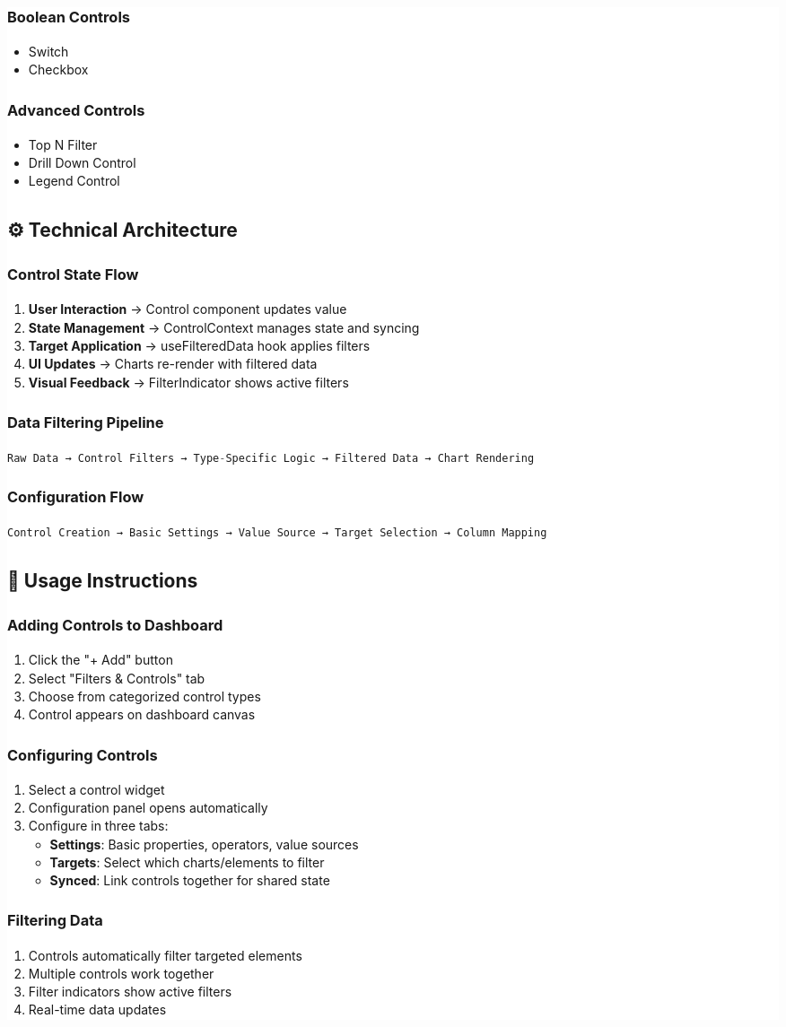 ### Boolean Controls
- Switch
- Checkbox

### Advanced Controls
- Top N Filter
- Drill Down Control
- Legend Control

## ⚙️ Technical Architecture

### Control State Flow
1. **User Interaction** → Control component updates value
2. **State Management** → ControlContext manages state and syncing
3. **Target Application** → useFilteredData hook applies filters
4. **UI Updates** → Charts re-render with filtered data
5. **Visual Feedback** → FilterIndicator shows active filters

### Data Filtering Pipeline
```typescript
Raw Data → Control Filters → Type-Specific Logic → Filtered Data → Chart Rendering
```

### Configuration Flow
```typescript
Control Creation → Basic Settings → Value Source → Target Selection → Column Mapping
```

## 🔧 Usage Instructions

### Adding Controls to Dashboard
1. Click the "+ Add" button
2. Select "Filters & Controls" tab
3. Choose from categorized control types
4. Control appears on dashboard canvas

### Configuring Controls
1. Select a control widget
2. Configuration panel opens automatically
3. Configure in three tabs:
   - **Settings**: Basic properties, operators, value sources
   - **Targets**: Select which charts/elements to filter
   - **Synced**: Link controls together for shared state

### Filtering Data
1. Controls automatically filter targeted elements
2. Multiple controls work together
3. Filter indicators show active filters
4. Real-time data updates

